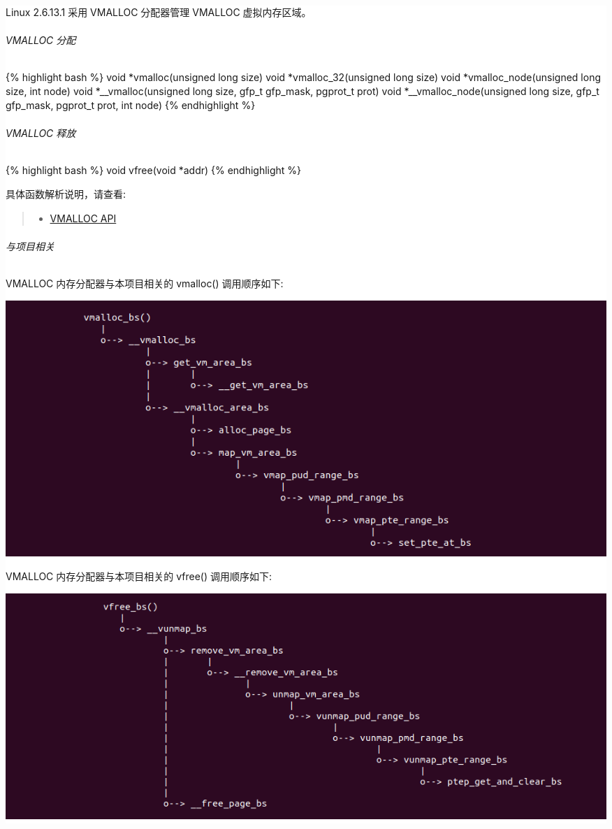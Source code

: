 Linux 2.6.13.1 采用 VMALLOC 分配器管理 VMALLOC 虚拟内存区域。

###### VMALLOC 分配

{% highlight bash %}
void *vmalloc(unsigned long size)
void *vmalloc_32(unsigned long size)
void *vmalloc_node(unsigned long size, int node)
void *__vmalloc(unsigned long size, gfp_t gfp_mask, pgprot_t prot)
void *__vmalloc_node(unsigned long size, gfp_t gfp_mask, pgprot_t prot, int node)
{% endhighlight %}

###### VMALLOC 释放

{% highlight bash %}
void vfree(void *addr)
{% endhighlight %}

具体函数解析说明，请查看:

> - [VMALLOC API](#K)

###### 与项目相关

VMALLOC 内存分配器与本项目相关的 vmalloc() 调用顺序如下:

![](/assets/PDB/RPI/RPI000953.png)

VMALLOC 内存分配器与本项目相关的 vfree() 调用顺序如下:

![](/assets/PDB/RPI/RPI000954.png)
